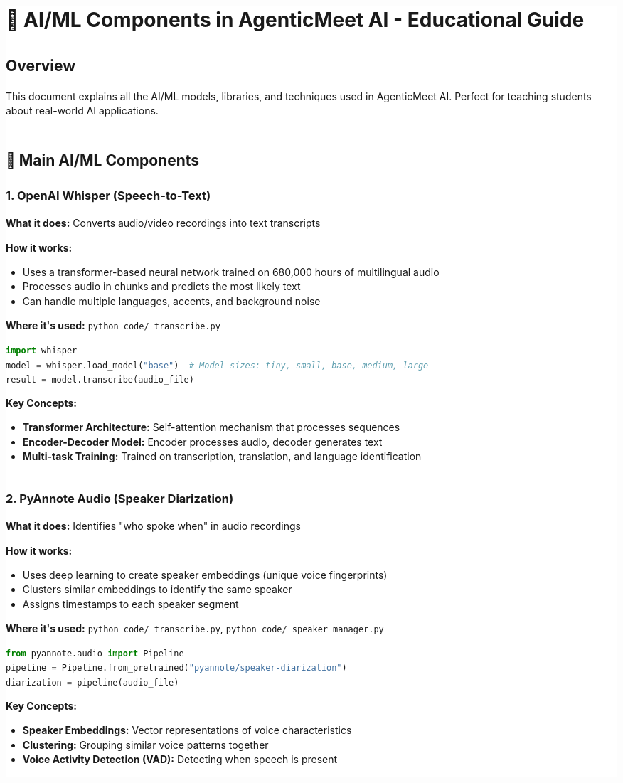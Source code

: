 # 🤖 AI/ML Components in AgenticMeet AI - Educational Guide

## Overview
This document explains all the AI/ML models, libraries, and techniques used in AgenticMeet AI. Perfect for teaching students about real-world AI applications.

---

## 🎯 Main AI/ML Components

### 1. **OpenAI Whisper** (Speech-to-Text)
**What it does:** Converts audio/video recordings into text transcripts

**How it works:**
- Uses a transformer-based neural network trained on 680,000 hours of multilingual audio
- Processes audio in chunks and predicts the most likely text
- Can handle multiple languages, accents, and background noise

**Where it's used:** `python_code/_transcribe.py`
```python
import whisper
model = whisper.load_model("base")  # Model sizes: tiny, small, base, medium, large
result = model.transcribe(audio_file)
```

**Key Concepts:**
- **Transformer Architecture:** Self-attention mechanism that processes sequences
- **Encoder-Decoder Model:** Encoder processes audio, decoder generates text
- **Multi-task Training:** Trained on transcription, translation, and language identification

---

### 2. **PyAnnote Audio** (Speaker Diarization)
**What it does:** Identifies "who spoke when" in audio recordings

**How it works:**
- Uses deep learning to create speaker embeddings (unique voice fingerprints)
- Clusters similar embeddings to identify the same speaker
- Assigns timestamps to each speaker segment

**Where it's used:** `python_code/_transcribe.py`, `python_code/_speaker_manager.py`
```python
from pyannote.audio import Pipeline
pipeline = Pipeline.from_pretrained("pyannote/speaker-diarization")
diarization = pipeline(audio_file)
```

**Key Concepts:**
- **Speaker Embeddings:** Vector representations of voice characteristics
- **Clustering:** Grouping similar voice patterns together
- **Voice Activity Detection (VAD):** Detecting when speech is present

---